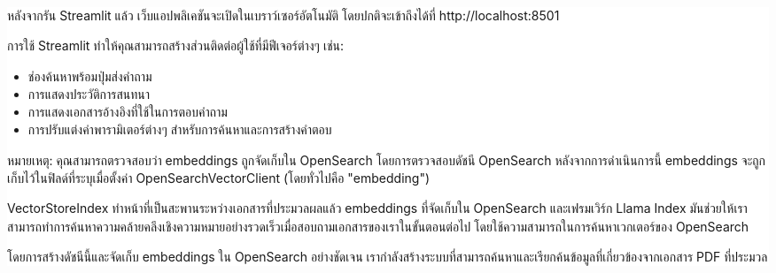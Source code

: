 หลังจากรัน Streamlit แล้ว เว็บแอปพลิเคชันจะเปิดในเบราว์เซอร์อัตโนมัติ โดยปกติจะเข้าถึงได้ที่ http://localhost:8501

การใช้ Streamlit ทำให้คุณสามารถสร้างส่วนติดต่อผู้ใช้ที่มีฟีเจอร์ต่างๆ เช่น:
- ช่องค้นหาพร้อมปุ่มส่งคำถาม
- การแสดงประวัติการสนทนา
- การแสดงเอกสารอ้างอิงที่ใช้ในการตอบคำถาม
- การปรับแต่งค่าพารามิเตอร์ต่างๆ สำหรับการค้นหาและการสร้างคำตอบ

หมายเหตุ: คุณสามารถตรวจสอบว่า embeddings ถูกจัดเก็บใน OpenSearch โดยการตรวจสอบดัชนี OpenSearch หลังจากการดำเนินการนี้ embeddings จะถูกเก็บไว้ในฟิลด์ที่ระบุเมื่อตั้งค่า OpenSearchVectorClient (โดยทั่วไปคือ "embedding")

VectorStoreIndex ทำหน้าที่เป็นสะพานระหว่างเอกสารที่ประมวลผลแล้ว embeddings ที่จัดเก็บใน OpenSearch และเฟรมเวิร์ก Llama Index มันช่วยให้เราสามารถทำการค้นหาความคล้ายคลึงเชิงความหมายอย่างรวดเร็วเมื่อสอบถามเอกสารของเราในขั้นตอนต่อไป โดยใช้ความสามารถในการค้นหาเวกเตอร์ของ OpenSearch

โดยการสร้างดัชนีนี้และจัดเก็บ embeddings ใน OpenSearch อย่างชัดเจน เรากำลังสร้างระบบที่สามารถค้นหาและเรียกค้นข้อมูลที่เกี่ยวข้องจากเอกสาร PDF ที่ประมวล